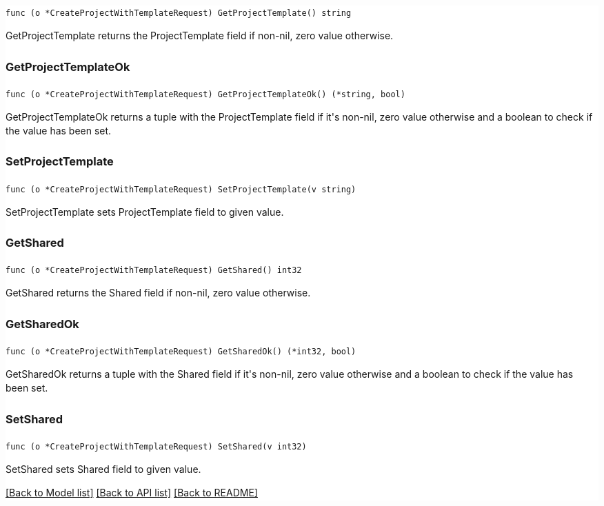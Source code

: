 `func (o *CreateProjectWithTemplateRequest) GetProjectTemplate() string`

GetProjectTemplate returns the ProjectTemplate field if non-nil, zero value otherwise.

### GetProjectTemplateOk

`func (o *CreateProjectWithTemplateRequest) GetProjectTemplateOk() (*string, bool)`

GetProjectTemplateOk returns a tuple with the ProjectTemplate field if it's non-nil, zero value otherwise
and a boolean to check if the value has been set.

### SetProjectTemplate

`func (o *CreateProjectWithTemplateRequest) SetProjectTemplate(v string)`

SetProjectTemplate sets ProjectTemplate field to given value.


### GetShared

`func (o *CreateProjectWithTemplateRequest) GetShared() int32`

GetShared returns the Shared field if non-nil, zero value otherwise.

### GetSharedOk

`func (o *CreateProjectWithTemplateRequest) GetSharedOk() (*int32, bool)`

GetSharedOk returns a tuple with the Shared field if it's non-nil, zero value otherwise
and a boolean to check if the value has been set.

### SetShared

`func (o *CreateProjectWithTemplateRequest) SetShared(v int32)`

SetShared sets Shared field to given value.



[[Back to Model list]](../README.md#documentation-for-models) [[Back to API list]](../README.md#documentation-for-api-endpoints) [[Back to README]](../README.md)


